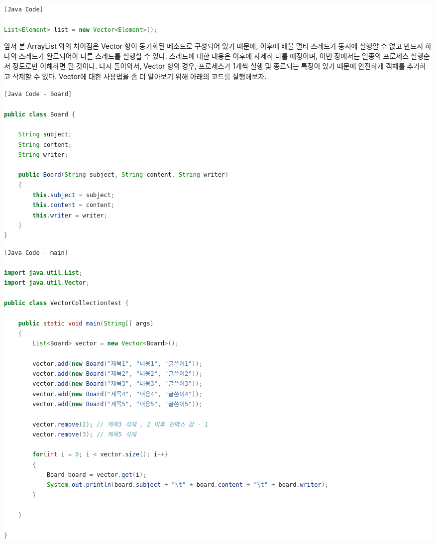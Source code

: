 ```java
[Java Code]

List<Element> list = new Vector<Element>();
```

앞서 본 ArrayList 와의 차이점은 Vector 형이 동기화된 메소드로 구성되어 있기 때문에, 이후에 배울 멀티 스레드가 동시에 실행알 수 없고 반드시 하나의 스레드가 완료되어야 다른 스레드를 실행할 수 있다. 스레드에 대한 내용은 이후에 자세히 다룰 예정이며, 이번 장에서는 일종의 프로세스 실행순서 정도로만 이해하면 될 것이다. 다시 돌아와서, Vector 형의 경우, 프로세스가 1개씩 실행 및 종료되는 특징이 있기 때문에 안전하게 객체를 추가하고 삭제할 수 있다. Vector에 대한 사용법을 좀 더 알아보기 위해 아래의 코드를 실행해보자.

```java
[Java Code - Board]

public class Board {

    String subject;
    String content;
    String writer;

    public Board(String subject, String content, String writer)
    {
        this.subject = subject;
        this.content = content;
        this.writer = writer;
    }
}
```

```java
[Java Code - main]

import java.util.List;
import java.util.Vector;

public class VectorCollectionTest {

    public static void main(String[] args)
    {
        List<Board> vector = new Vector<Board>();

        vector.add(new Board("제목1", "내용1", "글쓴이1"));
        vector.add(new Board("제목2", "내용2", "글쓴이2"));
        vector.add(new Board("제목3", "내용3", "글쓴이3"));
        vector.add(new Board("제목4", "내용4", "글쓴이4"));
        vector.add(new Board("제목5", "내용5", "글쓴이5"));

        vector.remove(2); // 제목3 삭제 , 2 이후 인덱스 값 - 1
        vector.remove(3); // 제목5 삭제

        for(int i = 0; i < vector.size(); i++)
        {
            Board board = vector.get(i);
            System.out.println(board.subject + "\t" + board.content + "\t" + board.writer);
        }

    }

}
```
